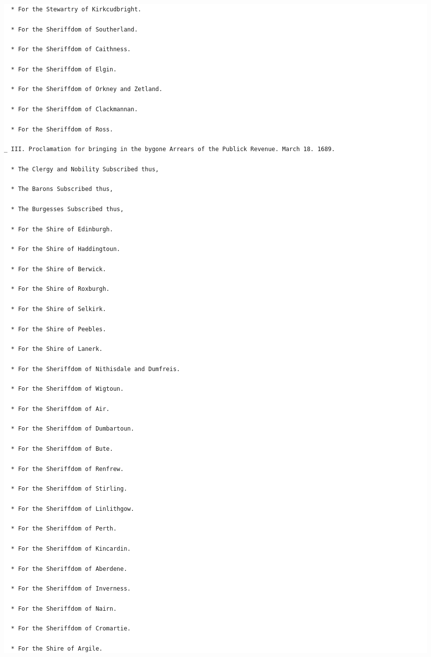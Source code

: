       * For the Stewartry of Kirkcudbright.

      * For the Sheriffdom of Southerland.

      * For the Sheriffdom of Caithness.

      * For the Sheriffdom of Elgin.

      * For the Sheriffdom of Orkney and Zetland.

      * For the Sheriffdom of Clackmannan.

      * For the Sheriffdom of Ross.

    _ III. Proclamation for bringing in the bygone Arrears of the Publick Revenue. March 18. 1689.

      * The Clergy and Nobility Subscribed thus,

      * The Barons Subscribed thus,

      * The Burgesses Subscribed thus,

      * For the Shire of Edinburgh.

      * For the Shire of Haddingtoun.

      * For the Shire of Berwick.

      * For the Shire of Roxburgh.

      * For the Shire of Selkirk.

      * For the Shire of Peebles.

      * For the Shire of Lanerk.

      * For the Sheriffdom of Nithisdale and Dumfreis.

      * For the Sheriffdom of Wigtoun.

      * For the Sheriffdom of Air.

      * For the Sheriffdom of Dumbartoun.

      * For the Sheriffdom of Bute.

      * For the Sheriffdom of Renfrew.

      * For the Sheriffdom of Stirling.

      * For the Sheriffdom of Linlithgow.

      * For the Sheriffdom of Perth.

      * For the Sheriffdom of Kincardin.

      * For the Sheriffdom of Aberdene.

      * For the Sheriffdom of Inverness.

      * For the Sheriffdom of Nairn.

      * For the Sheriffdom of Cromartie.

      * For the Shire of Argile.
